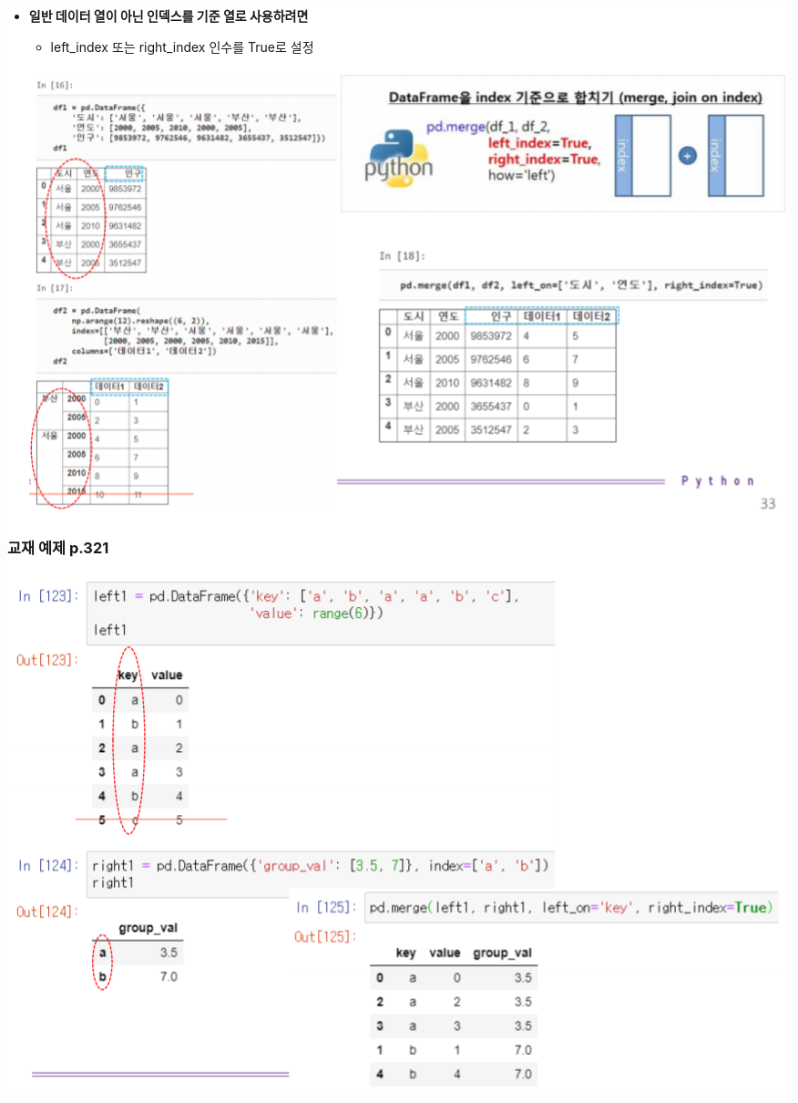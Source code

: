 - **일반 데이터 열이 아닌 인덱스를 기준 열로 사용하려면**  

    - left_index 또는 right_index 인수를 True로 설정  

    ![multi-index-example](../../img/data_analysis/200702/multi-index-example27.png)


### 교재 예제 p.321  

![multi-index-example](../../img/data_analysis/200702/multi-index-example28.png)
